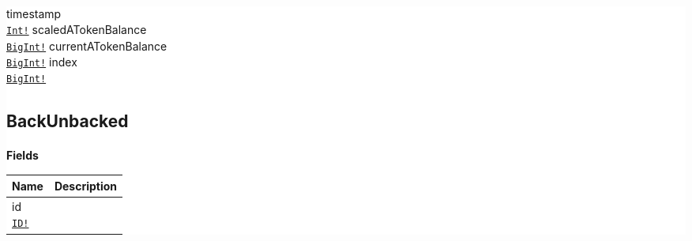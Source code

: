 </td>
</tr>
<tr>
<td>
timestamp<br />
<a href="/docs/Fantom-v3/scalars#int"><code>Int!</code></a>
</td>
<td>

</td>
</tr>
<tr>
<td>
scaledATokenBalance<br />
<a href="/docs/Fantom-v3/scalars#bigint"><code>BigInt!</code></a>
</td>
<td>

</td>
</tr>
<tr>
<td>
currentATokenBalance<br />
<a href="/docs/Fantom-v3/scalars#bigint"><code>BigInt!</code></a>
</td>
<td>

</td>
</tr>
<tr>
<td>
index<br />
<a href="/docs/Fantom-v3/scalars#bigint"><code>BigInt!</code></a>
</td>
<td>

</td>
</tr>
</tbody>
</table>

## BackUnbacked



<p style={{ marginBottom: "0.4em" }}><strong>Fields</strong></p>

<table>
<thead><tr><th>Name</th><th>Description</th></tr></thead>
<tbody>
<tr>
<td>
id<br />
<a href="/docs/Fantom-v3/scalars#id"><code>ID!</code></a>
</td>
<td>
